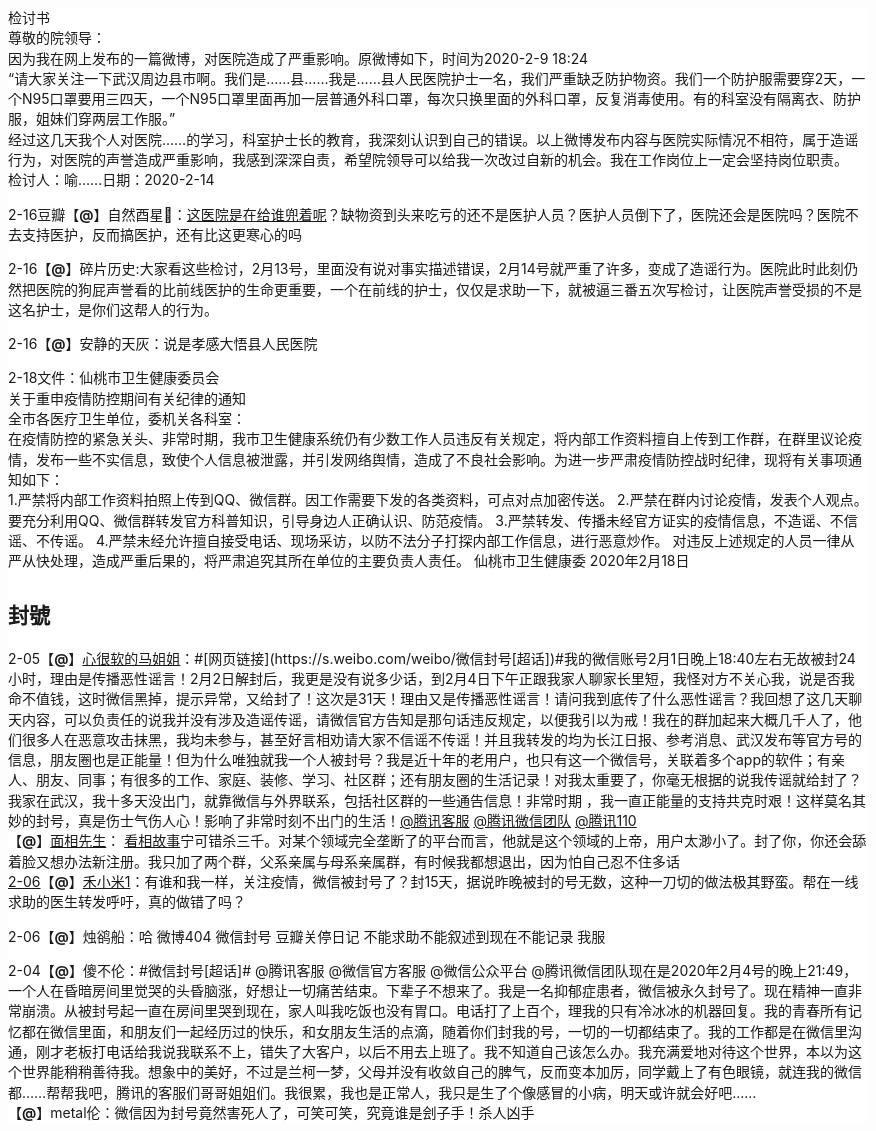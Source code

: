 检讨书   
尊敬的院领导：   
因为我在网上发布的一篇微博，对医院造成了严重影响。原微博如下，时间为2020-2-9 18:24   
“请大家关注一下武汉周边县市啊。我们是……县……我是……县人民医院护士一名，我们严重缺乏防护物资。我们一个防护服需要穿2天，一个N95口罩要用三四天，一个N95口罩里面再加一层普通外科口罩，每次只换里面的外科口罩，反复消毒使用。有的科室没有隔离衣、防护服，姐妹们穿两层工作服。”  
经过这几天我个人对医院……的学习，科室护士长的教育，我深刻认识到自己的错误。以上微博发布内容与医院实际情况不相符，属于造谣行为，对医院的声誉造成严重影响，我感到深深自责，希望院领导可以给我一次改过自新的机会。我在工作岗位上一定会坚持岗位职责。  
检讨人：喻……日期：2020-2-14

2-16豆瓣【**@**】自然酉星🌈：[这医院是在给谁兜着呢](https://www.douban.com/group/topic/165215129/)？缺物资到头来吃亏的还不是医护人员？医护人员倒下了，医院还会是医院吗？医院不去支持医护，反而搞医护，还有比这更寒心的吗

2-16【**@**】碎片历史:大家看这些检讨，2月13号，里面没有说对事实描述错误，2月14号就严重了许多，变成了造谣行为。医院此时此刻仍然把医院的狗屁声誉看的比前线医护的生命更重要，一个在前线的护士，仅仅是求助一下，就被逼三番五次写检讨，让医院声誉受损的不是这名护士，是你们这帮人的行为。

2-16【**@**】安静的天灰：说是孝感大悟县人民医院

2-18文件：仙桃市卫生健康委员会   
关于重申疫情防控期间有关纪律的通知  
全市各医疗卫生单位，委机关各科室：  
在疫情防控的紧急关头、非常时期，我市卫生健康系统仍有少数工作人员违反有关规定，将内部工作资料擅自上传到工作群，在群里议论疫情，发布一些不实信息，致使个人信息被泄露，并引发网络舆情，造成了不良社会影响。为进一步严肃疫情防控战时纪律，现将有关事项通知如下：  
1.严禁将内部工作资料拍照上传到QQ、微信群。因工作需要下发的各类资料，可点对点加密传送。
2.严禁在群内讨论疫情，发表个人观点。要充分利用QQ、微信群转发官方科普知识，引导身边人正确认识、防范疫情。
3.严禁转发、传播未经官方证实的疫情信息，不造谣、不信谣、不传谣。
4.严禁未经允许擅自接受电话、现场采访，以防不法分子打探内部工作信息，进行恶意炒作。
对违反上述规定的人员一律从严从快处理，造成严重后果的，将严肃追究其所在单位的主要负责人责任。
仙桃市卫生健康委 2020年2月18日

## 封號

2-05【**@**】[心很软的马姐姐](https://weibo.com/1416484657?refer_flag=1001030103_)：#[网页链接](https://s.weibo.com/weibo/微信封号[超话])#我的微信账号2月1日晚上18:40左右无故被封24小时，理由是传播恶性谣言！2月2日解封后，我更是没有说多少话，到2月4日下午正跟我家人聊家长里短，我怪对方不关心我，说是否我命不值钱，这时微信黑掉，提示异常，又给封了！这次是31天！理由又是传播恶性谣言！请问我到底传了什么恶性谣言？我回想了这几天聊天内容，可以负责任的说我并没有涉及造谣传谣，请微信官方告知是那句话违反规定，以便我引以为戒！我在的群加起来大概几千人了，他们很多人在恶意攻击抹黑，我均未参与，甚至好言相劝请大家不信谣不传谣！并且我转发的均为长江日报、参考消息、武汉发布等官方号的信息，朋友圈也是正能量！但为什么唯独就我一个人被封号？我是近十年的老用户，也只有这一个微信号，关联着多个app的软件；有亲人、朋友、同事；有很多的工作、家庭、装修、学习、社区群；还有朋友圈的生活记录！对我太重要了，你毫无根据的说我传谣就给封了？     
我家在武汉，我十多天没出门，就靠微信与外界联系，包括社区群的一些通告信息！非常时期 ，我一直正能量的支持共克时艰！这样莫名其妙的封号，真是伤士气伤人心！影响了非常时刻不出门的生活！[@腾讯客服](https://weibo.com/n/腾讯客服) [@腾讯微信团队](https://weibo.com/n/腾讯微信团队) [@腾讯110](https://weibo.com/n/腾讯110)    
【**@**】[面相先生](https://weibo.com/u/1729781955?refer_flag=1001030103_)： [看相故事](https://huati.weibo.com/6770787)宁可错杀三千。对某个领域完全垄断了的平台而言，他就是这个领域的上帝，用户太渺小了。封了你，你还会舔着脸又想办法新注册。我只加了两个群，父系亲属与母系亲属群，有时候我都想退出，因为怕自己忍不住多话   
[2-06](https://weibo.com/2822610544/IsXgF6Y5F?from=page_1005052822610544_profile&wvr=6&mod=weibotime)【**@**】[禾小米1](https://weibo.com/u/2822610544)：有谁和我一样，关注疫情，微信被封号了？封15天，据说昨晚被封的号无数，这种一刀切的做法极其野蛮。帮在一线求助的医生转发呼吁，真的做错了吗？

2-06【**@**】烛鹆船：哈 微博404 微信封号 豆瓣关停日记 不能求助不能叙述到现在不能记录 我服

2-04【**@**】傻不伦：#微信封号[超话]# @腾讯客服 @微信官方客服 @微信公众平台 @腾讯微信团队现在是2020年2月4号的晚上21:49，一个人在昏暗房间里觉哭的头昏脑涨，好想让一切痛苦结束。下辈子不想来了。我是一名抑郁症患者，微信被永久封号了。现在精神一直非常崩溃。从被封号起一直在房间里哭到现在，家人叫我吃饭也没有胃口。电话打了上百个，理我的只有冷冰冰的机器回复。我的青春所有记忆都在微信里面，和朋友们一起经历过的快乐，和女朋友生活的点滴，随着你们封我的号，一切的一切都结束了。我的工作都是在微信里沟通，刚才老板打电话给我说我联系不上，错失了大客户，以后不用去上班了。我不知道自己该怎么办。我充满爱地对待这个世界，本以为这个世界能稍稍善待我。想象中的美好，不过是兰柯一梦，父母并没有收敛自己的脾气，反而变本加厉，同学戴上了有色眼镜，就连我的微信都……帮帮我吧，腾讯的客服们哥哥姐姐们。我很累，我也是正常人，我只是生了个像感冒的小病，明天或许就会好吧……     
【**@**】metal伦：微信因为封号竟然害死人了，可笑可笑，究竟谁是刽子手！杀人凶手
